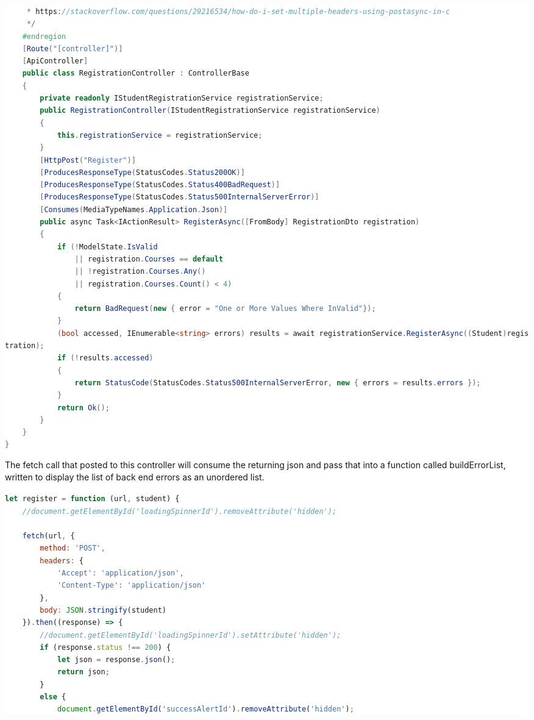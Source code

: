```C#
     * https://stackoverflow.com/questions/29216534/how-do-i-set-multiple-headers-using-postasync-in-c
     */
    #endregion
    [Route("[controller]")]
    [ApiController]
    public class RegistrationController : ControllerBase
    {
        private readonly IStudentRegistrationService registrationService;
        public RegistrationController(IStudentRegistrationService registrationService)
        {
            this.registrationService = registrationService;
        }
        [HttpPost("Register")]
        [ProducesResponseType(StatusCodes.Status200OK)]
        [ProducesResponseType(StatusCodes.Status400BadRequest)]
        [ProducesResponseType(StatusCodes.Status500InternalServerError)]
        [Consumes(MediaTypeNames.Application.Json)]
        public async Task<IActionResult> RegisterAsync([FromBody] RegistrationDto registration)
        {
            if (!ModelState.IsValid
                || registration.Courses == default
                || !registration.Courses.Any()
                || registration.Courses.Count() < 4)
            {
                return BadRequest(new { error = "One or More Values Where InValid"});
            }
            (bool accessed, IEnumerable<string> errors) results = await registrationService.RegisterAsync((Student)registration);
            if (!results.accessed)
            {
                return StatusCode(StatusCodes.Status500InternalServerError, new { errors = results.errors });
            }
            return Ok();
        }
    }
}


```

The fetch call that posted to this controller will consume the returning json and pass that into a function called buildErrorList, written to display the list of back end errors as an unordered list.

```Javascript
let register = function (url, student) {
    //document.getElementById('loadingSpinnerId').removeAttribute('hidden');

    fetch(url, {
        method: 'POST',
        headers: {
            'Accept': 'application/json',
            'Content-Type': 'application/json'
        },
        body: JSON.stringify(student)
    }).then((response) => {
        //document.getElementById('loadingSpinnerId').setAttribute('hidden');
        if (response.status !== 200) {
            let json = response.json();
            return json;
        }
        else {
            document.getElementById('successAlertId').removeAttribute('hidden');
```